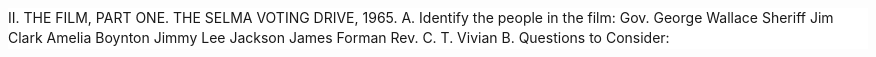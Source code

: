 </td>
</tr>
<tr>
<td>
II.
</td>
<td>
THE FILM, PART ONE. THE SELMA VOTING DRIVE, 1965.
</td>
</tr>
<tr>
<td>
</td>
<td>
A.
</td>
<td>
Identify the people in the film:
</td>
</tr>
<tr>
<td>
</td>
<td>
</td>
<td>
Gov. George Wallace
</td>
<td>
Sheriff Jim Clark
</td>
</tr>
<tr>
<td>
</td>
<td>
</td>
<td>
Amelia Boynton
</td>
<td>
Jimmy Lee Jackson
</td>
</tr>
<tr>
<td>
</td>
<td>
</td>
<td>
James Forman
</td>
<td>
Rev. C. T. Vivian
</td>
</tr>
<tr>
<td>
</td>
<td>
B.
</td>
<td>
Questions to Consider: